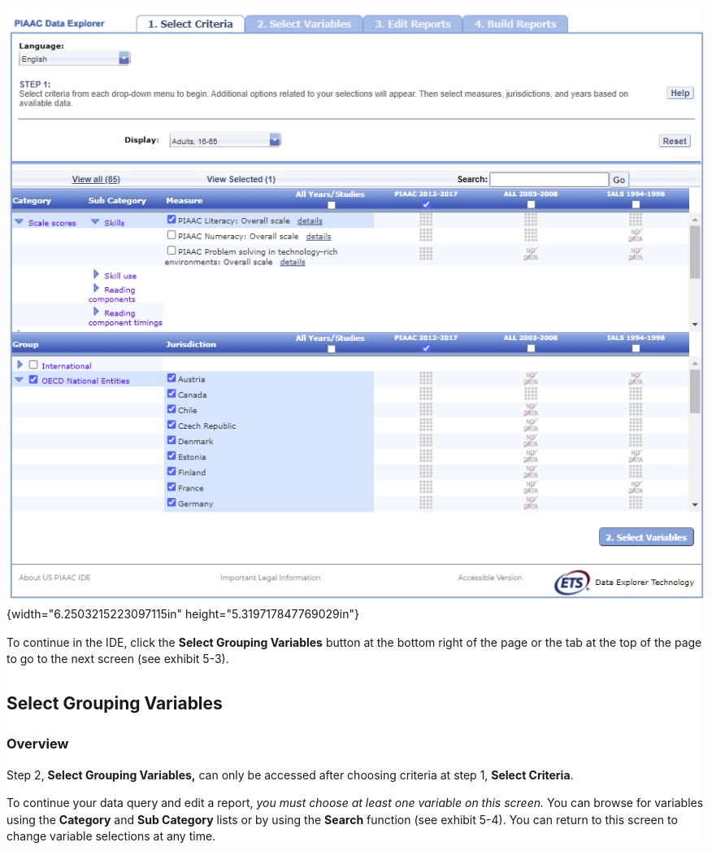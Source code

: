 ![Exhibit 5-3 is a screenshot from the PIAAC IDE tool showing jurisdictions available in the Select Criteria tab.](images/chapter5/image4.png){width="6.2503215223097115in"
height="5.319717847769029in"}

To continue in the IDE, click the **Select Grouping Variables** button at the
bottom right of the page or the tab at the top of the page to go to the
next screen (see exhibit 5-3).

## Select Grouping Variables
### Overview 
Step 2, **Select Grouping Variables,** can only be accessed after choosing
criteria at step 1, **Select Criteria**.

To continue your data query and edit a report, *you must choose at least
one variable on this screen.* You can browse for variables using the
**Category** and **Sub Category** lists or by using the **Search**
function (see exhibit 5-4). You can return to this screen to change
variable selections at any time.
